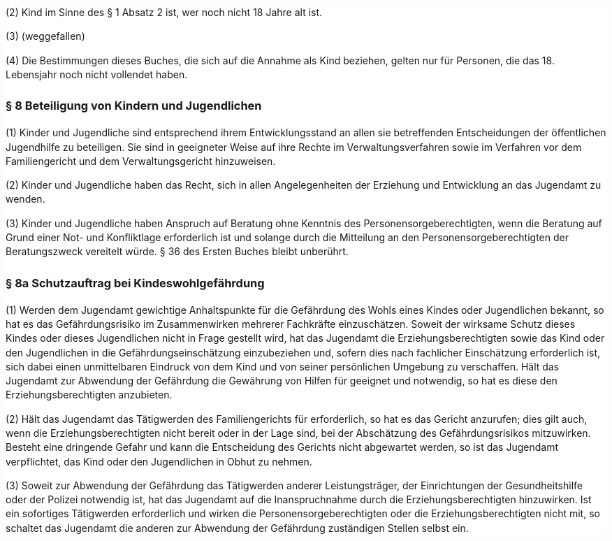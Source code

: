 


(2) Kind im Sinne des § 1 Absatz 2 ist, wer noch nicht 18 Jahre alt
ist.

(3) (weggefallen)

(4) Die Bestimmungen dieses Buches, die sich auf die Annahme als Kind
beziehen, gelten nur für Personen, die das 18. Lebensjahr noch nicht
vollendet haben.


### § 8 Beteiligung von Kindern und Jugendlichen

(1) Kinder und Jugendliche sind entsprechend ihrem Entwicklungsstand
an allen sie betreffenden Entscheidungen der öffentlichen Jugendhilfe
zu beteiligen. Sie sind in geeigneter Weise auf ihre Rechte im
Verwaltungsverfahren sowie im Verfahren vor dem Familiengericht und
dem Verwaltungsgericht hinzuweisen.

(2) Kinder und Jugendliche haben das Recht, sich in allen
Angelegenheiten der Erziehung und Entwicklung an das Jugendamt zu
wenden.

(3) Kinder und Jugendliche haben Anspruch auf Beratung ohne Kenntnis
des Personensorgeberechtigten, wenn die Beratung auf Grund einer Not-
und Konfliktlage erforderlich ist und solange durch die Mitteilung an
den Personensorgeberechtigten der Beratungszweck vereitelt würde. § 36
des Ersten Buches bleibt unberührt.


### § 8a Schutzauftrag bei Kindeswohlgefährdung

(1) Werden dem Jugendamt gewichtige Anhaltspunkte für die Gefährdung
des Wohls eines Kindes oder Jugendlichen bekannt, so hat es das
Gefährdungsrisiko im Zusammenwirken mehrerer Fachkräfte einzuschätzen.
Soweit der wirksame Schutz dieses Kindes oder dieses Jugendlichen
nicht in Frage gestellt wird, hat das Jugendamt die
Erziehungsberechtigten sowie das Kind oder den Jugendlichen in die
Gefährdungseinschätzung einzubeziehen und, sofern dies nach fachlicher
Einschätzung erforderlich ist, sich dabei einen unmittelbaren Eindruck
von dem Kind und von seiner persönlichen Umgebung zu verschaffen. Hält
das Jugendamt zur Abwendung der Gefährdung die Gewährung von Hilfen
für geeignet und notwendig, so hat es diese den Erziehungsberechtigten
anzubieten.

(2) Hält das Jugendamt das Tätigwerden des Familiengerichts für
erforderlich, so hat es das Gericht anzurufen; dies gilt auch, wenn
die Erziehungsberechtigten nicht bereit oder in der Lage sind, bei der
Abschätzung des Gefährdungsrisikos mitzuwirken. Besteht eine dringende
Gefahr und kann die Entscheidung des Gerichts nicht abgewartet werden,
so ist das Jugendamt verpflichtet, das Kind oder den Jugendlichen in
Obhut zu nehmen.

(3) Soweit zur Abwendung der Gefährdung das Tätigwerden anderer
Leistungsträger, der Einrichtungen der Gesundheitshilfe oder der
Polizei notwendig ist, hat das Jugendamt auf die Inanspruchnahme durch
die Erziehungsberechtigten hinzuwirken. Ist ein sofortiges Tätigwerden
erforderlich und wirken die Personensorgeberechtigten oder die
Erziehungsberechtigten nicht mit, so schaltet das Jugendamt die
anderen zur Abwendung der Gefährdung zuständigen Stellen selbst ein.
